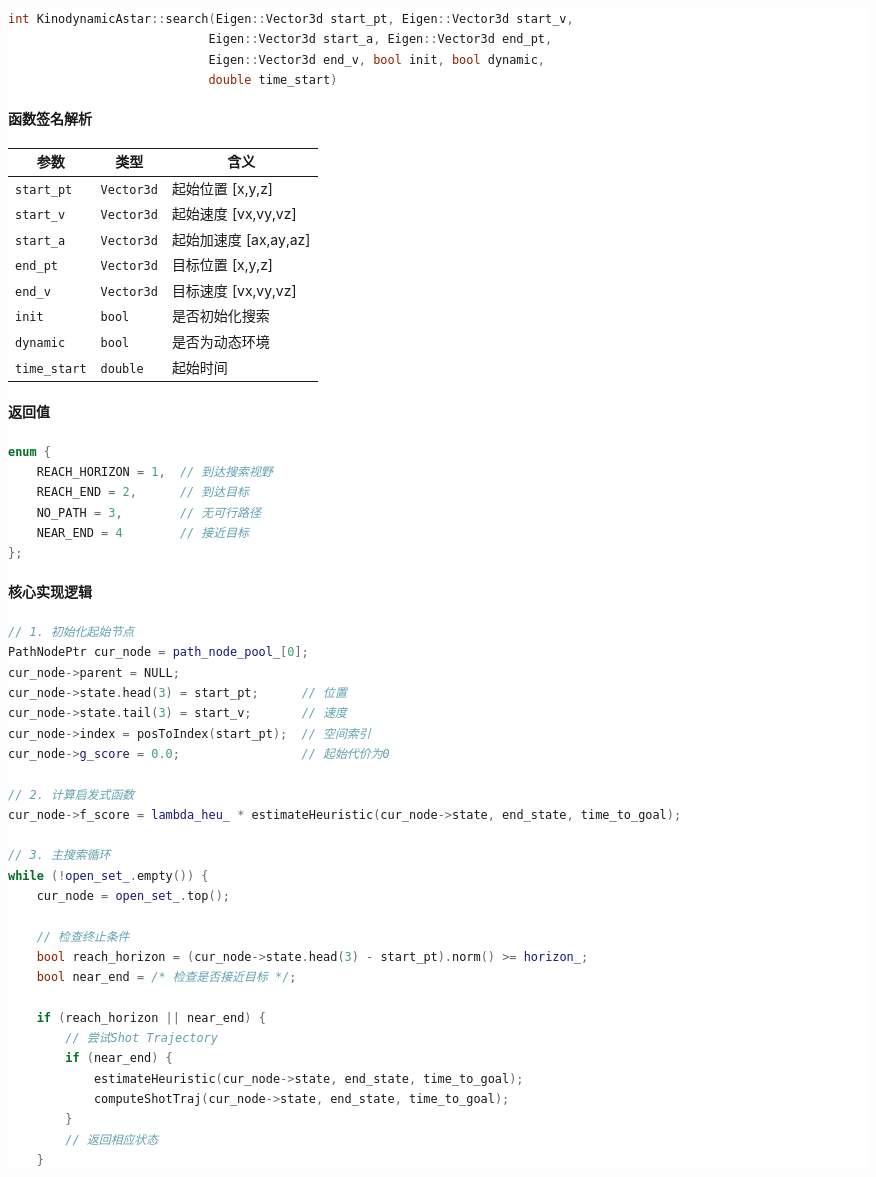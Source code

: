 ```cpp
int KinodynamicAstar::search(Eigen::Vector3d start_pt, Eigen::Vector3d start_v, 
                            Eigen::Vector3d start_a, Eigen::Vector3d end_pt, 
                            Eigen::Vector3d end_v, bool init, bool dynamic, 
                            double time_start)
```

#### 函数签名解析

| 参数 | 类型 | 含义 |
|------|------|------|
| `start_pt` | `Vector3d` | 起始位置 [x,y,z] |
| `start_v` | `Vector3d` | 起始速度 [vx,vy,vz] |
| `start_a` | `Vector3d` | 起始加速度 [ax,ay,az] |
| `end_pt` | `Vector3d` | 目标位置 [x,y,z] |
| `end_v` | `Vector3d` | 目标速度 [vx,vy,vz] |
| `init` | `bool` | 是否初始化搜索 |
| `dynamic` | `bool` | 是否为动态环境 |
| `time_start` | `double` | 起始时间 |

#### 返回值

```cpp
enum { 
    REACH_HORIZON = 1,  // 到达搜索视野
    REACH_END = 2,      // 到达目标
    NO_PATH = 3,        // 无可行路径
    NEAR_END = 4        // 接近目标
};
```

#### 核心实现逻辑

```cpp
// 1. 初始化起始节点
PathNodePtr cur_node = path_node_pool_[0];
cur_node->parent = NULL;
cur_node->state.head(3) = start_pt;      // 位置
cur_node->state.tail(3) = start_v;       // 速度
cur_node->index = posToIndex(start_pt);  // 空间索引
cur_node->g_score = 0.0;                 // 起始代价为0

// 2. 计算启发式函数
cur_node->f_score = lambda_heu_ * estimateHeuristic(cur_node->state, end_state, time_to_goal);

// 3. 主搜索循环
while (!open_set_.empty()) {
    cur_node = open_set_.top();
    
    // 检查终止条件
    bool reach_horizon = (cur_node->state.head(3) - start_pt).norm() >= horizon_;
    bool near_end = /* 检查是否接近目标 */;
    
    if (reach_horizon || near_end) {
        // 尝试Shot Trajectory
        if (near_end) {
            estimateHeuristic(cur_node->state, end_state, time_to_goal);
            computeShotTraj(cur_node->state, end_state, time_to_goal);
        }
        // 返回相应状态
    }
```